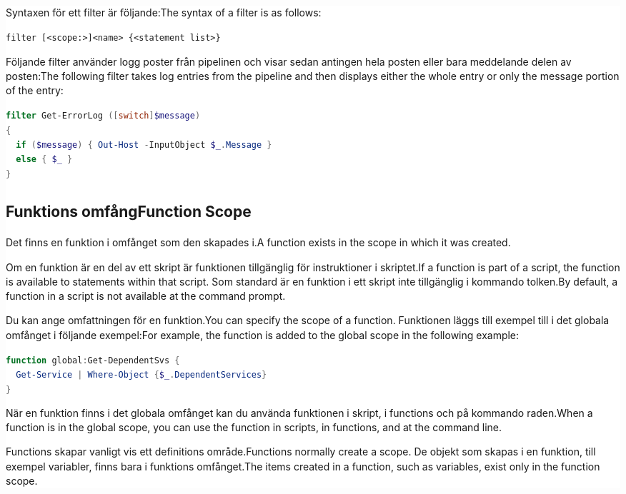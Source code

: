 <span data-ttu-id="a7008-231">Syntaxen för ett filter är följande:</span><span class="sxs-lookup"><span data-stu-id="a7008-231">The syntax of a filter is as follows:</span></span>

```
filter [<scope:>]<name> {<statement list>}
```

<span data-ttu-id="a7008-232">Följande filter använder logg poster från pipelinen och visar sedan antingen hela posten eller bara meddelande delen av posten:</span><span class="sxs-lookup"><span data-stu-id="a7008-232">The following filter takes log entries from the pipeline and then displays either the whole entry or only the message portion of the entry:</span></span>

```powershell
filter Get-ErrorLog ([switch]$message)
{
  if ($message) { Out-Host -InputObject $_.Message }
  else { $_ }
}
```

## <a name="function-scope"></a><span data-ttu-id="a7008-233">Funktions omfång</span><span class="sxs-lookup"><span data-stu-id="a7008-233">Function Scope</span></span>

<span data-ttu-id="a7008-234">Det finns en funktion i omfånget som den skapades i.</span><span class="sxs-lookup"><span data-stu-id="a7008-234">A function exists in the scope in which it was created.</span></span>

<span data-ttu-id="a7008-235">Om en funktion är en del av ett skript är funktionen tillgänglig för instruktioner i skriptet.</span><span class="sxs-lookup"><span data-stu-id="a7008-235">If a function is part of a script, the function is available to statements within that script.</span></span> <span data-ttu-id="a7008-236">Som standard är en funktion i ett skript inte tillgänglig i kommando tolken.</span><span class="sxs-lookup"><span data-stu-id="a7008-236">By default, a function in a script is not available at the command prompt.</span></span>

<span data-ttu-id="a7008-237">Du kan ange omfattningen för en funktion.</span><span class="sxs-lookup"><span data-stu-id="a7008-237">You can specify the scope of a function.</span></span> <span data-ttu-id="a7008-238">Funktionen läggs till exempel till i det globala omfånget i följande exempel:</span><span class="sxs-lookup"><span data-stu-id="a7008-238">For example, the function is added to the global scope in the following example:</span></span>

```powershell
function global:Get-DependentSvs {
  Get-Service | Where-Object {$_.DependentServices}
}
```

<span data-ttu-id="a7008-239">När en funktion finns i det globala omfånget kan du använda funktionen i skript, i functions och på kommando raden.</span><span class="sxs-lookup"><span data-stu-id="a7008-239">When a function is in the global scope, you can use the function in scripts, in functions, and at the command line.</span></span>

<span data-ttu-id="a7008-240">Functions skapar vanligt vis ett definitions område.</span><span class="sxs-lookup"><span data-stu-id="a7008-240">Functions normally create a scope.</span></span> <span data-ttu-id="a7008-241">De objekt som skapas i en funktion, till exempel variabler, finns bara i funktions omfånget.</span><span class="sxs-lookup"><span data-stu-id="a7008-241">The items created in a function, such as variables, exist only in the function scope.</span></span>
